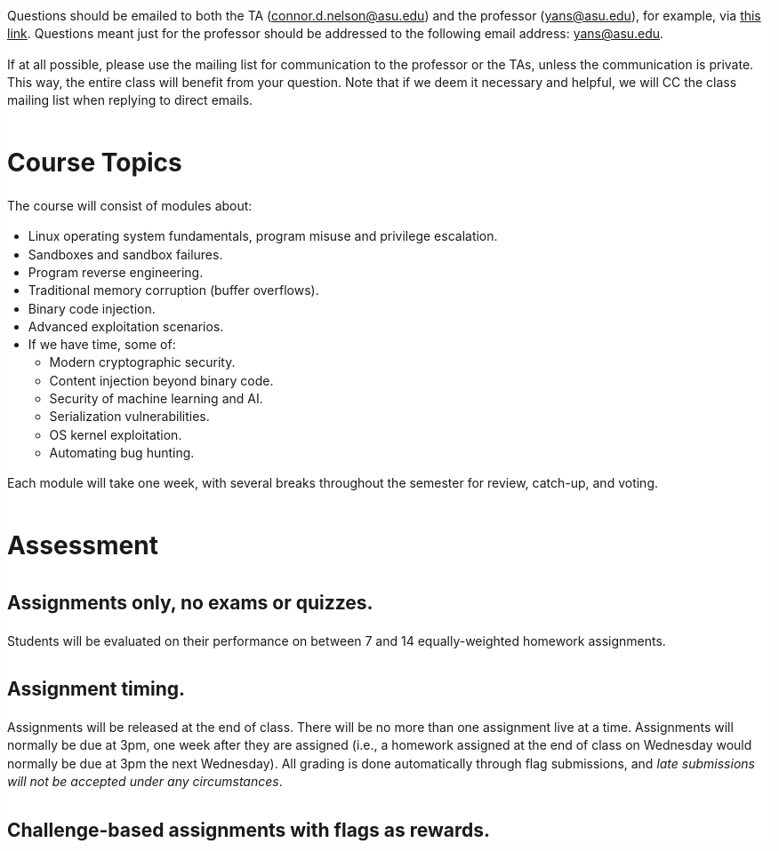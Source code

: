 Questions should be emailed to both the TA (connor.d.nelson@asu.edu) and the professor (yans@asu.edu), for example, via [this link](mailto:pwn-college@asu.edu).
Questions meant just for the professor should be addressed to the following email address: yans@asu.edu.

If at all possible, please use the mailing list for communication to the professor or the TAs, unless the communication is private.
This way, the entire class will benefit from your question.
Note that if we deem it necessary and helpful, we will CC the class mailing list when replying to direct emails.

# Course Topics

The course will consist of modules about:

* Linux operating system fundamentals, program misuse and privilege escalation.
* Sandboxes and sandbox failures.
* Program reverse engineering.
* Traditional memory corruption (buffer overflows).
* Binary code injection.
* Advanced exploitation scenarios.
* If we have time, some of:
   * Modern cryptographic security.
   * Content injection beyond binary code.
   * Security of machine learning and AI.
   * Serialization vulnerabilities.
   * OS kernel exploitation.
   * Automating bug hunting.

Each module will take one week, with several breaks throughout the semester for review, catch-up, and voting.

# Assessment

## Assignments only, no exams or quizzes.

Students will be evaluated on their performance on between 7 and 14 equally-weighted homework assignments.

## Assignment timing.

Assignments will be released at the end of class.
There will be no more than one assignment live at a time.
Assignments will normally be due at 3pm, one week after they are assigned (i.e., a homework assigned at the end of class on Wednesday would normally be due at 3pm the next Wednesday).
All grading is done automatically through flag submissions, and *late submissions will not be accepted under any circumstances*.

## Challenge-based assignments with flags as rewards.
